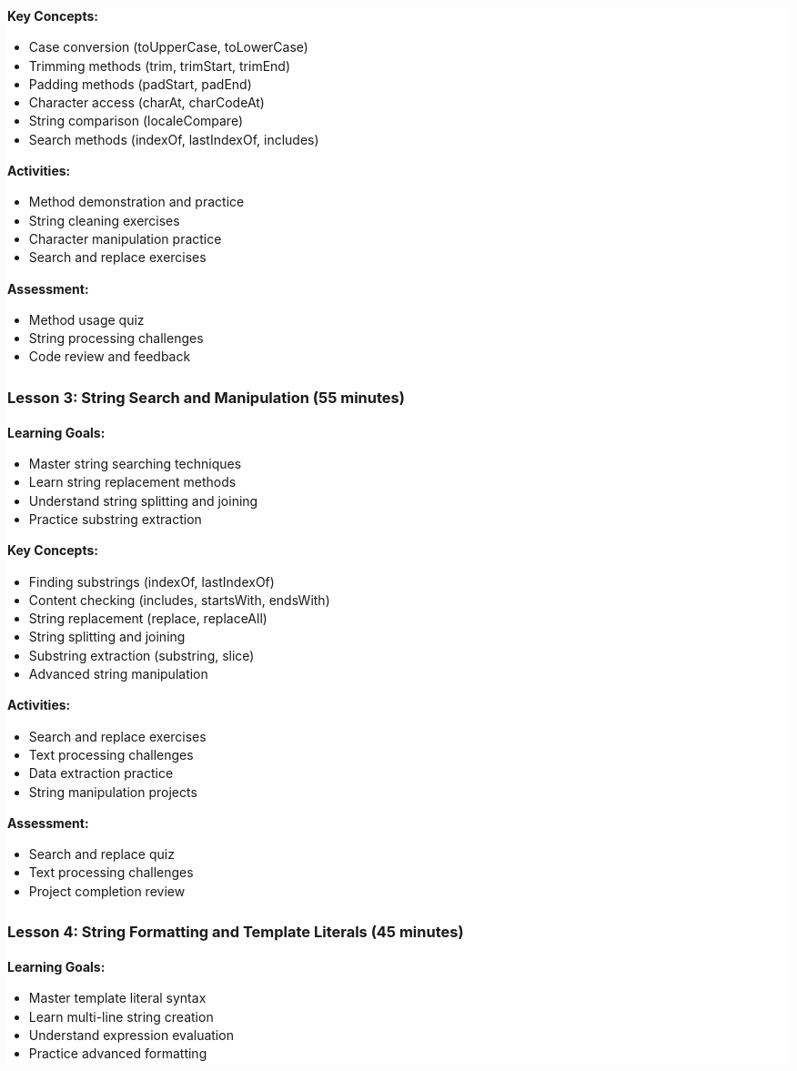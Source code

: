 **Key Concepts:**
- Case conversion (toUpperCase, toLowerCase)
- Trimming methods (trim, trimStart, trimEnd)
- Padding methods (padStart, padEnd)
- Character access (charAt, charCodeAt)
- String comparison (localeCompare)
- Search methods (indexOf, lastIndexOf, includes)

**Activities:**
- Method demonstration and practice
- String cleaning exercises
- Character manipulation practice
- Search and replace exercises

**Assessment:**
- Method usage quiz
- String processing challenges
- Code review and feedback

### Lesson 3: String Search and Manipulation (55 minutes)
**Learning Goals:**
- Master string searching techniques
- Learn string replacement methods
- Understand string splitting and joining
- Practice substring extraction

**Key Concepts:**
- Finding substrings (indexOf, lastIndexOf)
- Content checking (includes, startsWith, endsWith)
- String replacement (replace, replaceAll)
- String splitting and joining
- Substring extraction (substring, slice)
- Advanced string manipulation

**Activities:**
- Search and replace exercises
- Text processing challenges
- Data extraction practice
- String manipulation projects

**Assessment:**
- Search and replace quiz
- Text processing challenges
- Project completion review

### Lesson 4: String Formatting and Template Literals (45 minutes)
**Learning Goals:**
- Master template literal syntax
- Learn multi-line string creation
- Understand expression evaluation
- Practice advanced formatting
